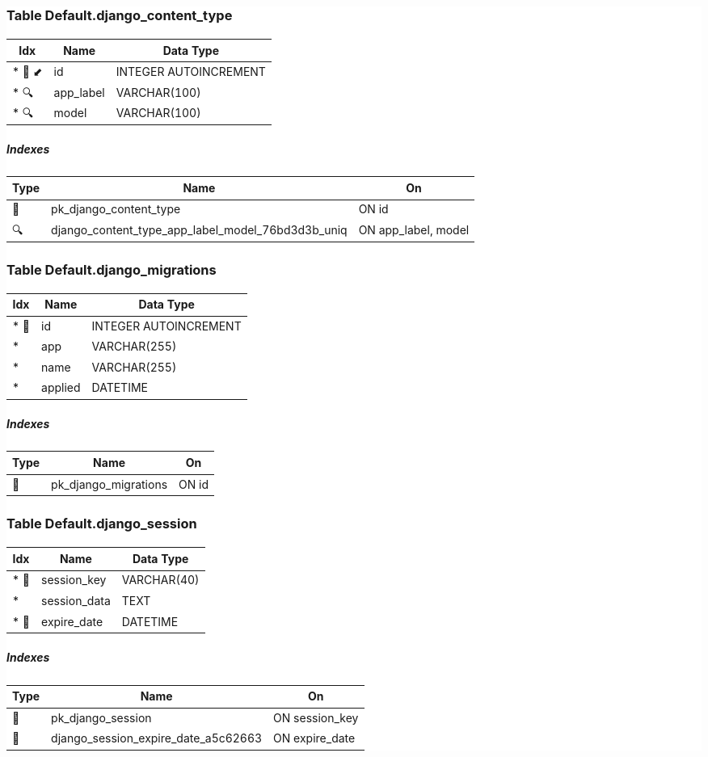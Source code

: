 ### Table Default.django_content_type 
|Idx |Name |Data Type |
|---|---|---|
| * &#128273;  &#11019; | id| INTEGER AUTOINCREMENT |
| * &#128269; | app\_label| VARCHAR(100)  |
| * &#128269; | model| VARCHAR(100)  |


##### Indexes 
|Type |Name |On |
|---|---|---|
| &#128273;  | pk\_django\_content\_type | ON id|
| &#128269;  | django\_content\_type\_app\_label\_model\_76bd3d3b\_uniq | ON app\_label, model|



### Table Default.django_migrations 
|Idx |Name |Data Type |
|---|---|---|
| * &#128273;  | id| INTEGER AUTOINCREMENT |
| * | app| VARCHAR(255)  |
| * | name| VARCHAR(255)  |
| * | applied| DATETIME  |


##### Indexes 
|Type |Name |On |
|---|---|---|
| &#128273;  | pk\_django\_migrations | ON id|



### Table Default.django_session 
|Idx |Name |Data Type |
|---|---|---|
| * &#128273;  | session\_key| VARCHAR(40)  |
| * | session\_data| TEXT  |
| * &#128270; | expire\_date| DATETIME  |


##### Indexes 
|Type |Name |On |
|---|---|---|
| &#128273;  | pk\_django\_session | ON session\_key|
| &#128270;  | django\_session\_expire\_date\_a5c62663 | ON expire\_date|
